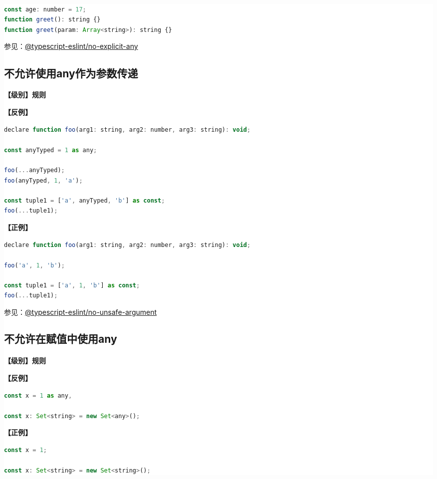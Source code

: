 ```javascript
const age: number = 17;
function greet(): string {}
function greet(param: Array<string>): string {}
```

参见：[@typescript-eslint/no-explicit-any](https://github.com/typescript-eslint/typescript-eslint/blob/main/packages/eslint-plugin/docs/rules/no-explicit-any.md)

## 不允许使用any作为参数传递

**【级别】规则**

**【反例】**

```javascript
declare function foo(arg1: string, arg2: number, arg3: string): void;

const anyTyped = 1 as any;

foo(...anyTyped);
foo(anyTyped, 1, 'a');

const tuple1 = ['a', anyTyped, 'b'] as const;
foo(...tuple1);
```

**【正例】**

```javascript
declare function foo(arg1: string, arg2: number, arg3: string): void;

foo('a', 1, 'b');

const tuple1 = ['a', 1, 'b'] as const;
foo(...tuple1);
```

参见：[@typescript-eslint/no-unsafe-argument](https://github.com/typescript-eslint/typescript-eslint/blob/main/packages/eslint-plugin/docs/rules/no-unsafe-argument.md)

## 不允许在赋值中使用any

**【级别】规则**

**【反例】**

```javascript
const x = 1 as any,

const x: Set<string> = new Set<any>();
```

**【正例】**

```javascript
const x = 1;

const x: Set<string> = new Set<string>();
```
